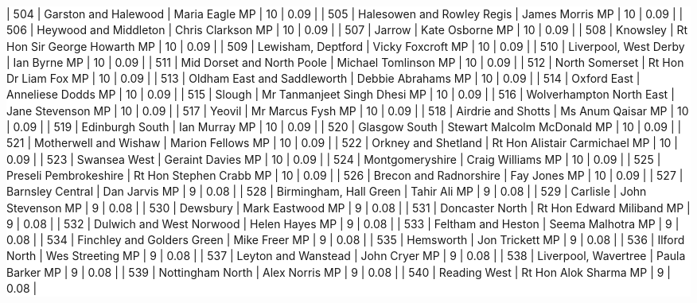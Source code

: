 | 504 | Garston and Halewood | Maria Eagle MP | 10 | 0.09 |
| 505 | Halesowen and Rowley Regis | James Morris MP | 10 | 0.09 |
| 506 | Heywood and Middleton | Chris Clarkson MP | 10 | 0.09 |
| 507 | Jarrow | Kate Osborne MP | 10 | 0.09 |
| 508 | Knowsley | Rt Hon Sir George Howarth MP | 10 | 0.09 |
| 509 | Lewisham, Deptford | Vicky Foxcroft MP | 10 | 0.09 |
| 510 | Liverpool, West Derby | Ian Byrne MP | 10 | 0.09 |
| 511 | Mid Dorset and North Poole | Michael Tomlinson MP | 10 | 0.09 |
| 512 | North Somerset | Rt Hon Dr Liam Fox MP | 10 | 0.09 |
| 513 | Oldham East and Saddleworth | Debbie Abrahams MP | 10 | 0.09 |
| 514 | Oxford East | Anneliese Dodds MP | 10 | 0.09 |
| 515 | Slough | Mr Tanmanjeet Singh Dhesi MP | 10 | 0.09 |
| 516 | Wolverhampton North East | Jane Stevenson MP | 10 | 0.09 |
| 517 | Yeovil | Mr Marcus Fysh MP | 10 | 0.09 |
| 518 | Airdrie and Shotts | Ms Anum Qaisar MP | 10 | 0.09 |
| 519 | Edinburgh South | Ian Murray MP | 10 | 0.09 |
| 520 | Glasgow South | Stewart Malcolm McDonald MP | 10 | 0.09 |
| 521 | Motherwell and Wishaw | Marion Fellows MP | 10 | 0.09 |
| 522 | Orkney and Shetland | Rt Hon Alistair Carmichael MP | 10 | 0.09 |
| 523 | Swansea West | Geraint Davies MP | 10 | 0.09 |
| 524 | Montgomeryshire | Craig Williams MP | 10 | 0.09 |
| 525 | Preseli Pembrokeshire | Rt Hon Stephen Crabb MP | 10 | 0.09 |
| 526 | Brecon and Radnorshire | Fay Jones MP | 10 | 0.09 |
| 527 | Barnsley Central | Dan Jarvis MP | 9 | 0.08 |
| 528 | Birmingham, Hall Green | Tahir Ali MP | 9 | 0.08 |
| 529 | Carlisle | John Stevenson MP | 9 | 0.08 |
| 530 | Dewsbury | Mark Eastwood MP | 9 | 0.08 |
| 531 | Doncaster North | Rt Hon Edward Miliband MP | 9 | 0.08 |
| 532 | Dulwich and West Norwood | Helen Hayes MP | 9 | 0.08 |
| 533 | Feltham and Heston | Seema Malhotra MP | 9 | 0.08 |
| 534 | Finchley and Golders Green | Mike Freer MP | 9 | 0.08 |
| 535 | Hemsworth | Jon Trickett MP | 9 | 0.08 |
| 536 | Ilford North | Wes Streeting MP | 9 | 0.08 |
| 537 | Leyton and Wanstead | John Cryer MP | 9 | 0.08 |
| 538 | Liverpool, Wavertree | Paula Barker MP | 9 | 0.08 |
| 539 | Nottingham North | Alex Norris MP | 9 | 0.08 |
| 540 | Reading West | Rt Hon Alok Sharma MP | 9 | 0.08 |